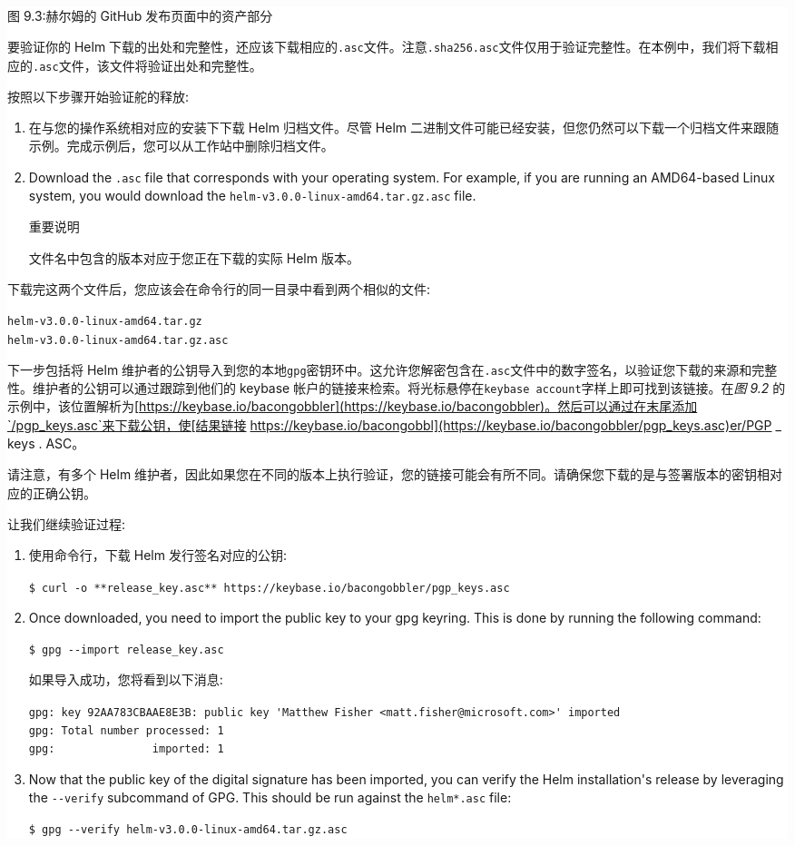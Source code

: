 图 9.3:赫尔姆的 GitHub 发布页面中的资产部分

要验证你的 Helm 下载的出处和完整性，还应该下载相应的`.asc`文件。注意`.sha256.asc`文件仅用于验证完整性。在本例中，我们将下载相应的`.asc`文件，该文件将验证出处和完整性。

按照以下步骤开始验证舵的释放:

1.  在与您的操作系统相对应的安装下下载 Helm 归档文件。尽管 Helm 二进制文件可能已经安装，但您仍然可以下载一个归档文件来跟随示例。完成示例后，您可以从工作站中删除归档文件。
2.  Download the `.asc` file that corresponds with your operating system. For example, if you are running an AMD64-based Linux system, you would download the `helm-v3.0.0-linux-amd64.tar.gz.asc` file.

    重要说明

    文件名中包含的版本对应于您正在下载的实际 Helm 版本。

下载完这两个文件后，您应该会在命令行的同一目录中看到两个相似的文件:

```
helm-v3.0.0-linux-amd64.tar.gz
helm-v3.0.0-linux-amd64.tar.gz.asc
```

下一步包括将 Helm 维护者的公钥导入到您的本地`gpg`密钥环中。这允许您解密包含在`.asc`文件中的数字签名，以验证您下载的来源和完整性。维护者的公钥可以通过跟踪到他们的 keybase 帐户的链接来检索。将光标悬停在`keybase account`字样上即可找到该链接。在*图 9.2* 的示例中，该位置解析为[https://keybase.io/bacongobbler](https://keybase.io/bacongobbler)。然后可以通过在末尾添加`/pgp_keys.asc`来下载公钥，使[结果链接 https://keybase.io/bacongobbl](https://keybase.io/bacongobbler/pgp_keys.asc)er/PGP _ keys . ASC。

请注意，有多个 Helm 维护者，因此如果您在不同的版本上执行验证，您的链接可能会有所不同。请确保您下载的是与签署版本的密钥相对应的正确公钥。

让我们继续验证过程:

1.  使用命令行，下载 Helm 发行签名对应的公钥:

    ```
    $ curl -o **release_key.asc** https://keybase.io/bacongobbler/pgp_keys.asc
    ```

2.  Once downloaded, you need to import the public key to your gpg keyring. This is done by running the following command:

    ```
    $ gpg --import release_key.asc
    ```

    如果导入成功，您将看到以下消息:

    ```
    gpg: key 92AA783CBAAE8E3B: public key 'Matthew Fisher <matt.fisher@microsoft.com>' imported
    gpg: Total number processed: 1
    gpg:               imported: 1
    ```

3.  Now that the public key of the digital signature has been imported, you can verify the Helm installation's release by leveraging the `--verify` subcommand of GPG. This should be run against the `helm*.asc` file:

    ```
    $ gpg --verify helm-v3.0.0-linux-amd64.tar.gz.asc
    ```
